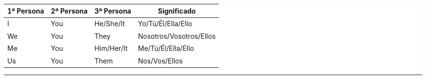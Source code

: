 | 1ª Persona | 2ª Persona | 3ª Persona | Significado |
|-------------|-------------|-------------|-------------|
| I           | You         | He/She/It   | Yo/Tú/Él/Ella/Ello |
| We          | You         | They        | Nosotros/Vosotros/Ellos |
| Me          | You         | Him/Her/It  | Me/Tú/Él/Ella/Ello |
| Us          | You         | Them        | Nos/Vos/Ellos |

---
